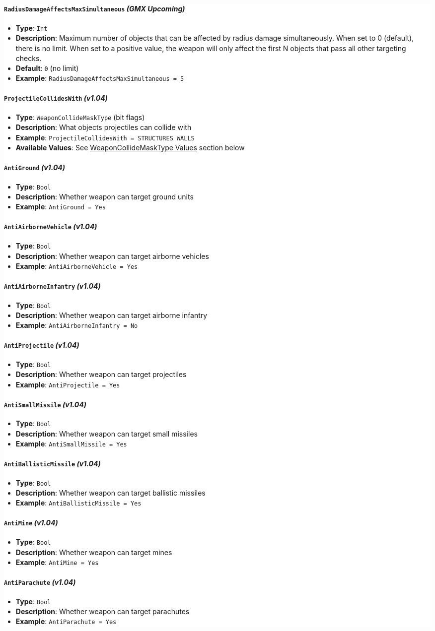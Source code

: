 #### `RadiusDamageAffectsMaxSimultaneous` *(GMX Upcoming)*
- **Type**: `Int`
- **Description**: Maximum number of objects that can be affected by radius damage simultaneously. When set to 0 (default), there is no limit. When set to a positive value, the weapon will only affect the first N objects that pass all other targeting checks.
- **Default**: `0` (no limit)
- **Example**: `RadiusDamageAffectsMaxSimultaneous = 5`

#### `ProjectileCollidesWith` *(v1.04)*
- **Type**: `WeaponCollideMaskType` (bit flags)
- **Description**: What objects projectiles can collide with
- **Example**: `ProjectileCollidesWith = STRUCTURES WALLS`
- **Available Values**: See [WeaponCollideMaskType Values](#weaponcollidemasktype-values) section below

#### `AntiGround` *(v1.04)*
- **Type**: `Bool`
- **Description**: Whether weapon can target ground units
- **Example**: `AntiGround = Yes`

#### `AntiAirborneVehicle` *(v1.04)*
- **Type**: `Bool`
- **Description**: Whether weapon can target airborne vehicles
- **Example**: `AntiAirborneVehicle = Yes`

#### `AntiAirborneInfantry` *(v1.04)*
- **Type**: `Bool`
- **Description**: Whether weapon can target airborne infantry
- **Example**: `AntiAirborneInfantry = No`

#### `AntiProjectile` *(v1.04)*
- **Type**: `Bool`
- **Description**: Whether weapon can target projectiles
- **Example**: `AntiProjectile = Yes`

#### `AntiSmallMissile` *(v1.04)*
- **Type**: `Bool`
- **Description**: Whether weapon can target small missiles
- **Example**: `AntiSmallMissile = Yes`

#### `AntiBallisticMissile` *(v1.04)*
- **Type**: `Bool`
- **Description**: Whether weapon can target ballistic missiles
- **Example**: `AntiBallisticMissile = Yes`

#### `AntiMine` *(v1.04)*
- **Type**: `Bool`
- **Description**: Whether weapon can target mines
- **Example**: `AntiMine = Yes`

#### `AntiParachute` *(v1.04)*
- **Type**: `Bool`
- **Description**: Whether weapon can target parachutes
- **Example**: `AntiParachute = Yes`
